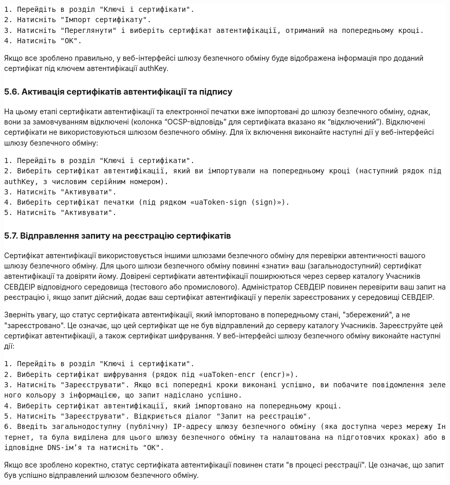 <pre class="pre-algo-1">
1. Перейдіть в розділ "Ключі і сертифікати".
2. Натисніть "Імпорт сертифікату".
3. Натисніть "Переглянути" і виберіть сертифікат автентифікації, отриманий на попередньому кроці.
4. Натисніть "OK".
</pre>

Якщо все зроблено правильно, у веб-інтерфейсі шлюзу безпечного обміну буде відображена інформація про доданий сертифікат під ключем автентифікації authKey. 

### 5.6. Активація сертифікатів автентифікації та підпису

На цьому етапі сертифікати автентифікації та електронної печатки вже імпортовані до шлюзу безпечного обміну, однак, вони за замовчуванням відключені (колонка “OCSP-відповідь” для сертифіката вказано як “відключений”). Відключені сертифікати не використовуються шлюзом безпечного обміну. Для їх включення виконайте наступні дії у веб-інтерфейсі шлюзу безпечного обміну:

<pre class="pre-algo-1">
1. Перейдіть в розділ "Ключі і сертифікати".
2. Виберіть сертифікат автентифікації, який ви імпортували на попередньому кроці (наступний рядок під authKey, з числовим серійним номером).
3. Натисніть "Активувати".
4. Виберіть сертифікат печатки (під рядком «uaToken-sign (sign)»).
5. Натисніть "Активувати".
</pre>

### 5.7. Відправлення запиту на реєстрацію сертифікатів

Сертифікат автентифікації використовується іншими шлюзами безпечного обміну для перевірки автентичності вашого шлюзу безпечного обміну. Для цього шлюзи безпечного обміну повинні «знати» ваш (загальнодоступний) сертифікат автентифікації та довіряти йому. Довірені сертифікати автентифікації поширюються через сервер каталогу Учасників СЕВДЕІР відповідного середовища (тестового або промислового). Адміністратор СЕВДЕІР повинен перевірити ваш запит на реєстрацію і, якщо запит дійсний, додає ваш сертифікат автентифікації у перелік зареєстрованих у середовищі СЕВДЕІР.

Зверніть увагу, що статус сертифіката автентифікації, який імпортовано в попередньому стані, "збережений", а не "зареєстровано". Це означає, що цей сертифікат ще не був відправлений до серверу каталогу Учасників. Зареєструйте цей сертифікат автентифікацїі, а також сертифікат шифрування. У веб-інтерфейсі шлюзу безпечного обміну виконайте наступні дії:

<pre class="pre-algo-1">
1. Перейдіть в розділ "Ключі і сертифікати".
2. Виберіть сертифікат шифрування (рядок під «uaToken-encr (encr)»).
3. Натисніть "Зареєструвати". Якщо всі попередні кроки виконані успішно, ви побачите повідомлення зеленого кольору з інформацією, що запит надіслано успішно.
4. Виберіть сертифікат автентифікації, який імпортовано на попередньому кроці.
5. Натисніть "Зареєструвати". Відкриється діалог "Запит на реєстрацію".
6. Введіть загальнодоступну (публічну) IP-адресу шлюзу безпечного обміну (яка доступна через мережу Інтернет, та була виділена для цього шлюзу безпечного обміну та налаштована на підготовчих кроках) або відповідне DNS-ім’я та натисніть "OK".
</pre>

Якщо все зроблено коректно, статус сертифіката автентифікації повинен стати "в процесі реєстрації". Це означає, що запит був успішно відправлений шлюзом безпечного обміну.
